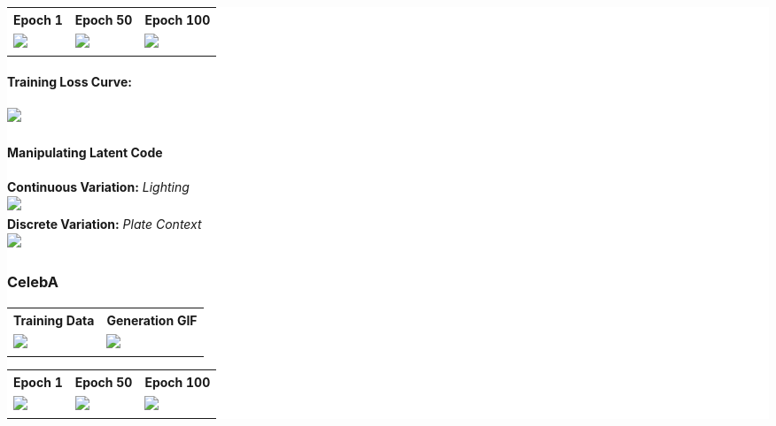 <table align='center'>
<tr align='center'>
<th> Epoch 1 </th>
<th> Epoch 50 </th>
<th> Epoch 100 </th>
</tr>
<tr>
<td><img src = 'results/svhn_results/Epoch_1_SVHN.png' height = '300'>
<td><img src = 'results/svhn_results/Epoch_50_SVHN.png' height = '300'>
<td><img src = 'results/svhn_results/Epoch_100_SVHN.png' height = '300'>
</tr>
</table>

#### Training Loss Curve:
<img src = 'results/svhn_results/Loss Curve SVHN.png'>

#### Manipulating Latent Code

**Continuous Variation:** *Lighting* <br>
<img src = 'results/svhn_results/Lighting 2.png' height = '300'> <br>
**Discrete Variation:** *Plate Context* <br>
<img src = 'results/svhn_results/Plate Context.png' height = '300'> <br>

### CelebA
<table align='center'>
<tr align='center'>
<th> Training Data </th>
<th> Generation GIF </th>
</tr>
<tr>
<td><img src = 'results/celeba_results/Training Images CelebA.png' height = '450'>
<td><img src = 'results/celeba_results/infoGAN_CelebA.gif' height = '450'>
</tr>
</table>

<table align='center'>
<tr align='center'>
<th> Epoch 1 </th>
<th> Epoch 50 </th>
<th> Epoch 100 </th>
</tr>
<tr>
<td><img src = 'results/celeba_results/Epoch_1_CelebA.png' height = '300'>
<td><img src = 'results/celeba_results/Epoch_50_CelebA.png' height = '300'>
<td><img src = 'results/celeba_results/Epoch_100_CelebA.png' height = '300'>
</tr>
</table>
